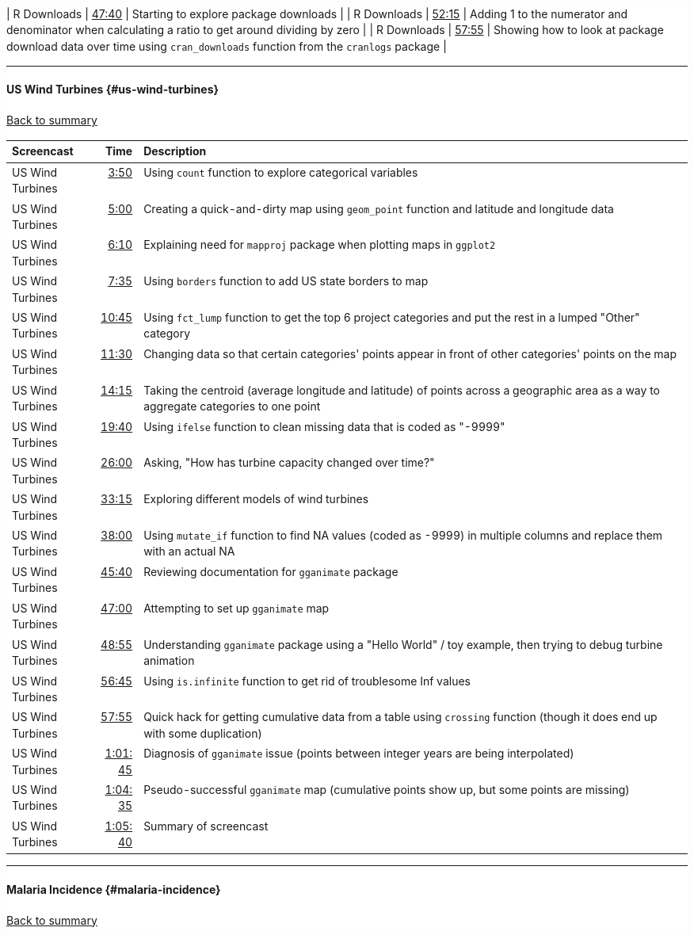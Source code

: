 | R Downloads | [47:40](https://www.youtube.com/watch?v=nms9F-XubJU&t=2860s) | Starting to explore package downloads                                                                                                                 |
| R Downloads | [52:15](https://www.youtube.com/watch?v=nms9F-XubJU&t=3135s) | Adding 1 to the numerator and denominator when calculating a ratio to get around dividing by zero                                                     |
| R Downloads | [57:55](https://www.youtube.com/watch?v=nms9F-XubJU&t=3475s) | Showing how to look at package download data over time using `cran_downloads` function from the `cranlogs` package                                    |

------------------------------------------------------------------------

#### US Wind Turbines {#us-wind-turbines}

[Back to summary](#screencast-summary)

| Screencast       |                                                           Time | Description                                                                                                                           |
|:-----------------------|-----------------------:|:-----------------------|
| US Wind Turbines |     [3:50](https://www.youtube.com/watch?v=O1oDIQV6VKU&t=230s) | Using `count` function to explore categorical variables                                                                               |
| US Wind Turbines |     [5:00](https://www.youtube.com/watch?v=O1oDIQV6VKU&t=300s) | Creating a quick-and-dirty map using `geom_point` function and latitude and longitude data                                            |
| US Wind Turbines |     [6:10](https://www.youtube.com/watch?v=O1oDIQV6VKU&t=370s) | Explaining need for `mapproj` package when plotting maps in `ggplot2`                                                                 |
| US Wind Turbines |     [7:35](https://www.youtube.com/watch?v=O1oDIQV6VKU&t=455s) | Using `borders` function to add US state borders to map                                                                               |
| US Wind Turbines |    [10:45](https://www.youtube.com/watch?v=O1oDIQV6VKU&t=645s) | Using `fct_lump` function to get the top 6 project categories and put the rest in a lumped "Other" category                           |
| US Wind Turbines |    [11:30](https://www.youtube.com/watch?v=O1oDIQV6VKU&t=690s) | Changing data so that certain categories' points appear in front of other categories' points on the map                               |
| US Wind Turbines |    [14:15](https://www.youtube.com/watch?v=O1oDIQV6VKU&t=855s) | Taking the centroid (average longitude and latitude) of points across a geographic area as a way to aggregate categories to one point |
| US Wind Turbines |   [19:40](https://www.youtube.com/watch?v=O1oDIQV6VKU&t=1180s) | Using `ifelse` function to clean missing data that is coded as "-9999"                                                                |
| US Wind Turbines |   [26:00](https://www.youtube.com/watch?v=O1oDIQV6VKU&t=1560s) | Asking, "How has turbine capacity changed over time?"                                                                                 |
| US Wind Turbines |   [33:15](https://www.youtube.com/watch?v=O1oDIQV6VKU&t=1995s) | Exploring different models of wind turbines                                                                                           |
| US Wind Turbines |   [38:00](https://www.youtube.com/watch?v=O1oDIQV6VKU&t=2280s) | Using `mutate_if` function to find NA values (coded as -9999) in multiple columns and replace them with an actual NA                  |
| US Wind Turbines |   [45:40](https://www.youtube.com/watch?v=O1oDIQV6VKU&t=2740s) | Reviewing documentation for `gganimate` package                                                                                       |
| US Wind Turbines |   [47:00](https://www.youtube.com/watch?v=O1oDIQV6VKU&t=2820s) | Attempting to set up `gganimate` map                                                                                                  |
| US Wind Turbines |   [48:55](https://www.youtube.com/watch?v=O1oDIQV6VKU&t=2935s) | Understanding `gganimate` package using a "Hello World" / toy example, then trying to debug turbine animation                         |
| US Wind Turbines |   [56:45](https://www.youtube.com/watch?v=O1oDIQV6VKU&t=3405s) | Using `is.infinite` function to get rid of troublesome Inf values                                                                     |
| US Wind Turbines |   [57:55](https://www.youtube.com/watch?v=O1oDIQV6VKU&t=3475s) | Quick hack for getting cumulative data from a table using `crossing` function (though it does end up with some duplication)           |
| US Wind Turbines | [1:01:45](https://www.youtube.com/watch?v=O1oDIQV6VKU&t=3705s) | Diagnosis of `gganimate` issue (points between integer years are being interpolated)                                                  |
| US Wind Turbines | [1:04:35](https://www.youtube.com/watch?v=O1oDIQV6VKU&t=3875s) | Pseudo-successful `gganimate` map (cumulative points show up, but some points are missing)                                            |
| US Wind Turbines | [1:05:40](https://www.youtube.com/watch?v=O1oDIQV6VKU&t=3940s) | Summary of screencast                                                                                                                 |

------------------------------------------------------------------------

#### Malaria Incidence {#malaria-incidence}

[Back to summary](#screencast-summary)
